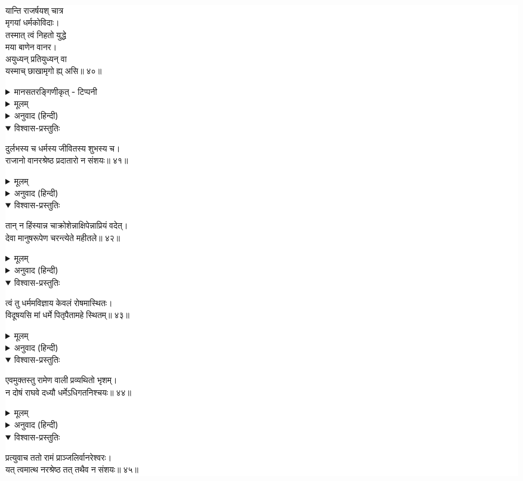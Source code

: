 यान्ति राजर्षयश् चात्र  
मृगयां धर्मकोविदाः।  
तस्मात् त्वं निहतो युद्धे  
मया बाणेन वानर।  
अयुध्यन् प्रतियुध्यन् वा  
यस्माच् छाखामृगो ह्य् असि॥ ४०॥
</details>

<details><summary>मानसतरङ्गिणीकृत् - टिप्पनी</summary></details>


<details><summary>मूलम्</summary></details>

<details><summary>अनुवाद (हिन्दी)</summary></details>

<details open><summary>विश्वास-प्रस्तुतिः</summary>

दुर्लभस्य च धर्मस्य जीवितस्य शुभस्य च।  
राजानो वानरश्रेष्ठ प्रदातारो न संशयः॥ ४१॥
</details>

<details><summary>मूलम्</summary></details>

<details><summary>अनुवाद (हिन्दी)</summary></details>

<details open><summary>विश्वास-प्रस्तुतिः</summary>

तान् न हिंस्यान्न चाक्रोशेन्नाक्षिपेन्नाप्रियं वदेत्।  
देवा मानुषरूपेण चरन्त्येते महीतले॥ ४२॥
</details>

<details><summary>मूलम्</summary></details>

<details><summary>अनुवाद (हिन्दी)</summary></details>

<details open><summary>विश्वास-प्रस्तुतिः</summary>

त्वं तु धर्ममविज्ञाय केवलं रोषमास्थितः।  
विदूषयसि मां धर्मे पितृपैतामहे स्थितम्॥ ४३॥
</details>

<details><summary>मूलम्</summary></details>

<details><summary>अनुवाद (हिन्दी)</summary></details>

<details open><summary>विश्वास-प्रस्तुतिः</summary>

एवमुक्तस्तु रामेण वाली प्रव्यथितो भृशम्।  
न दोषं राघवे दध्यौ धर्मेऽधिगतनिश्चयः॥ ४४॥
</details>

<details><summary>मूलम्</summary></details>

<details><summary>अनुवाद (हिन्दी)</summary></details>

<details open><summary>विश्वास-प्रस्तुतिः</summary>

प्रत्युवाच ततो रामं प्राञ्जलिर्वानरेश्वरः।  
यत् त्वमात्थ नरश्रेष्ठ तत् तथैव न संशयः॥ ४५॥
</details>
